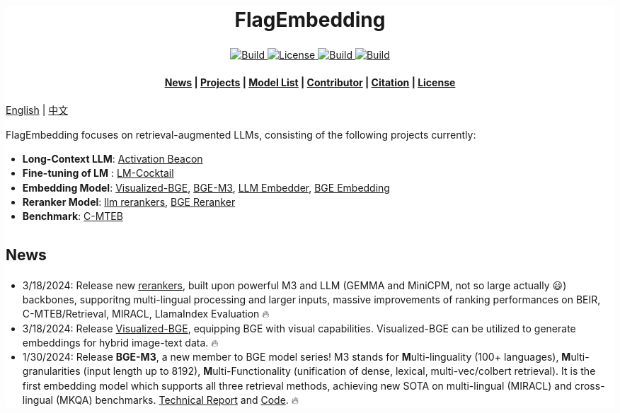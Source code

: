 <h1 align="center">FlagEmbedding</h1>
<p align="center">
    <a href="https://github.com/FlagOpen/FlagEmbedding">
            <img alt="Build" src="https://img.shields.io/badge/Contribution-Welcome-blue">
    </a>
    <a href="https://github.com/FlagOpen/FlagEmbedding/blob/master/LICENSE">
        <img alt="License" src="https://img.shields.io/badge/LICENSE-MIT-green">
    </a>
    <a href="https://huggingface.co/C-MTEB">
        <img alt="Build" src="https://img.shields.io/badge/C_MTEB-🤗-yellow">
    </a>
    <a href="https://github.com/FlagOpen/FlagEmbedding/tree/master/FlagEmbedding/baai_general_embedding">
        <img alt="Build" src="https://img.shields.io/badge/FlagEmbedding-1.1-red">
    </a>
</p>

<h4 align="center">
    <p>
        <a href=#news>News</a> |
        <a href="#projects">Projects</a> |
        <a href=#model-list>Model List</a> |
        <a href="#contributor">Contributor</a> |
        <a href="#citation">Citation</a> |
        <a href="#license">License</a> 
    <p>
</h4>


[English](README.md) | [中文](https://github.com/FlagOpen/FlagEmbedding/blob/master/README_zh.md)

FlagEmbedding focuses on retrieval-augmented LLMs, consisting of the following projects currently:

- **Long-Context LLM**: [Activation Beacon](https://github.com/FlagOpen/FlagEmbedding/tree/master/Long_LLM/activation_beacon)
- **Fine-tuning of LM** : [LM-Cocktail](https://github.com/FlagOpen/FlagEmbedding/tree/master/LM_Cocktail)
- **Embedding Model**: [Visualized-BGE](https://github.com/FlagOpen/FlagEmbedding/tree/master/FlagEmbedding/visual), [BGE-M3](https://github.com/FlagOpen/FlagEmbedding/tree/master/FlagEmbedding/BGE_M3), [LLM Embedder](https://github.com/FlagOpen/FlagEmbedding/tree/master/FlagEmbedding/llm_embedder), [BGE Embedding](https://github.com/FlagOpen/FlagEmbedding/tree/master/FlagEmbedding/baai_general_embedding)
- **Reranker Model**: [llm rerankers](https://github.com/FlagOpen/FlagEmbedding/tree/master/FlagEmbedding/llm_reranker), [BGE Reranker](https://github.com/FlagOpen/FlagEmbedding/tree/master/FlagEmbedding/reranker)
- **Benchmark**: [C-MTEB](https://github.com/FlagOpen/FlagEmbedding/tree/master/C_MTEB)

## News 
- 3/18/2024: Release new [rerankers](https://github.com/FlagOpen/FlagEmbedding/tree/master/FlagEmbedding/llm_reranker), built upon powerful M3 and LLM (GEMMA and MiniCPM, not so large actually :smiley:) backbones, supporitng multi-lingual processing and larger inputs, massive improvements of ranking performances on BEIR, C-MTEB/Retrieval, MIRACL, LlamaIndex Evaluation :fire:
- 3/18/2024: Release [Visualized-BGE](https://github.com/FlagOpen/FlagEmbedding/tree/master/FlagEmbedding/visual), equipping BGE with visual capabilities. Visualized-BGE can be utilized to generate embeddings for hybrid image-text data. :fire:
- 1/30/2024: Release **BGE-M3**, a new member to BGE model series! M3 stands for **M**ulti-linguality (100+ languages), **M**ulti-granularities (input length up to 8192), **M**ulti-Functionality (unification of dense, lexical, multi-vec/colbert retrieval). 
It is the first embedding model which supports all three retrieval methods, achieving new SOTA on multi-lingual (MIRACL) and cross-lingual (MKQA) benchmarks.
[Technical Report](https://arxiv.org/pdf/2402.03216.pdf) and [Code](https://github.com/FlagOpen/FlagEmbedding/tree/master/FlagEmbedding/BGE_M3). :fire: